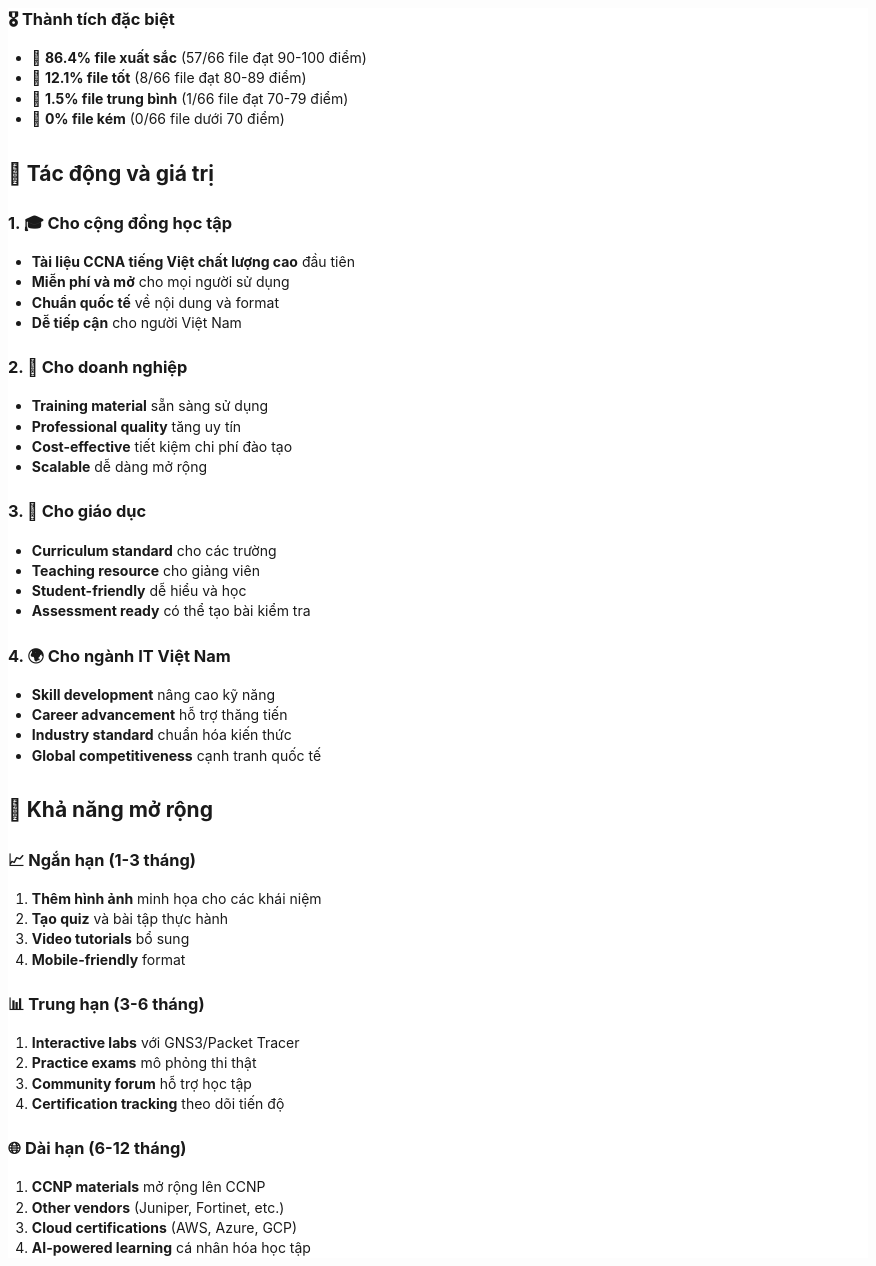 ### 🎖️ Thành tích đặc biệt
- 🥇 **86.4% file xuất sắc** (57/66 file đạt 90-100 điểm)
- 🥈 **12.1% file tốt** (8/66 file đạt 80-89 điểm)
- 🥉 **1.5% file trung bình** (1/66 file đạt 70-79 điểm)
- 🚫 **0% file kém** (0/66 file dưới 70 điểm)

## 🌟 Tác động và giá trị

### 1. 🎓 Cho cộng đồng học tập
- **Tài liệu CCNA tiếng Việt chất lượng cao** đầu tiên
- **Miễn phí và mở** cho mọi người sử dụng
- **Chuẩn quốc tế** về nội dung và format
- **Dễ tiếp cận** cho người Việt Nam

### 2. 💼 Cho doanh nghiệp
- **Training material** sẵn sàng sử dụng
- **Professional quality** tăng uy tín
- **Cost-effective** tiết kiệm chi phí đào tạo
- **Scalable** dễ dàng mở rộng

### 3. 🏫 Cho giáo dục
- **Curriculum standard** cho các trường
- **Teaching resource** cho giảng viên
- **Student-friendly** dễ hiểu và học
- **Assessment ready** có thể tạo bài kiểm tra

### 4. 🌍 Cho ngành IT Việt Nam
- **Skill development** nâng cao kỹ năng
- **Career advancement** hỗ trợ thăng tiến
- **Industry standard** chuẩn hóa kiến thức
- **Global competitiveness** cạnh tranh quốc tế

## 🚀 Khả năng mở rộng

### 📈 Ngắn hạn (1-3 tháng)
1. **Thêm hình ảnh** minh họa cho các khái niệm
2. **Tạo quiz** và bài tập thực hành
3. **Video tutorials** bổ sung
4. **Mobile-friendly** format

### 📊 Trung hạn (3-6 tháng)
1. **Interactive labs** với GNS3/Packet Tracer
2. **Practice exams** mô phỏng thi thật
3. **Community forum** hỗ trợ học tập
4. **Certification tracking** theo dõi tiến độ

### 🌐 Dài hạn (6-12 tháng)
1. **CCNP materials** mở rộng lên CCNP
2. **Other vendors** (Juniper, Fortinet, etc.)
3. **Cloud certifications** (AWS, Azure, GCP)
4. **AI-powered learning** cá nhân hóa học tập

